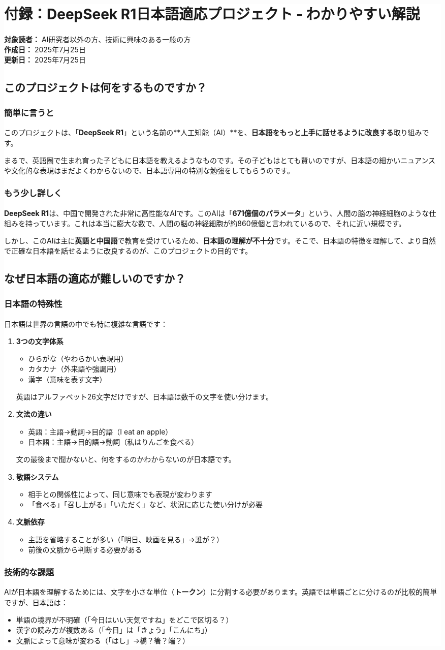# 付録：DeepSeek R1日本語適応プロジェクト - わかりやすい解説

**対象読者：** AI研究者以外の方、技術に興味のある一般の方  
**作成日：** 2025年7月25日  
**更新日：** 2025年7月25日

## このプロジェクトは何をするものですか？

### 簡単に言うと
このプロジェクトは、「**DeepSeek R1**」という名前の**人工知能（AI）**を、**日本語をもっと上手に話せるように改良する**取り組みです。

まるで、英語圏で生まれ育った子どもに日本語を教えるようなものです。その子どもはとても賢いのですが、日本語の細かいニュアンスや文化的な表現はまだよくわからないので、日本語専用の特別な勉強をしてもらうのです。

### もう少し詳しく
**DeepSeek R1**は、中国で開発された非常に高性能なAIです。このAIは「**671億個のパラメータ**」という、人間の脳の神経細胞のような仕組みを持っています。これは本当に膨大な数で、人間の脳の神経細胞が約860億個と言われているので、それに近い規模です。

しかし、このAIは主に**英語と中国語**で教育を受けているため、**日本語の理解が不十分**です。そこで、日本語の特徴を理解して、より自然で正確な日本語を話せるように改良するのが、このプロジェクトの目的です。

## なぜ日本語の適応が難しいのですか？

### 日本語の特殊性
日本語は世界の言語の中でも特に複雑な言語です：

1. **3つの文字体系**
   - ひらがな（やわらかい表現用）
   - カタカナ（外来語や強調用）
   - 漢字（意味を表す文字）
   
   英語はアルファベット26文字だけですが、日本語は数千の文字を使い分けます。

2. **文法の違い**
   - 英語：主語→動詞→目的語（I eat an apple）
   - 日本語：主語→目的語→動詞（私はりんごを食べる）
   
   文の最後まで聞かないと、何をするのかわからないのが日本語です。

3. **敬語システム**
   - 相手との関係性によって、同じ意味でも表現が変わります
   - 「食べる」「召し上がる」「いただく」など、状況に応じた使い分けが必要

4. **文脈依存**
   - 主語を省略することが多い（「明日、映画を見る」→誰が？）
   - 前後の文脈から判断する必要がある

### 技術的な課題
AIが日本語を理解するためには、文字を小さな単位（**トークン**）に分割する必要があります。英語では単語ごとに分けるのが比較的簡単ですが、日本語は：

- 単語の境界が不明確（「今日はいい天気ですね」をどこで区切る？）
- 漢字の読み方が複数ある（「今日」は「きょう」「こんにち」）
- 文脈によって意味が変わる（「はし」→橋？箸？端？）

